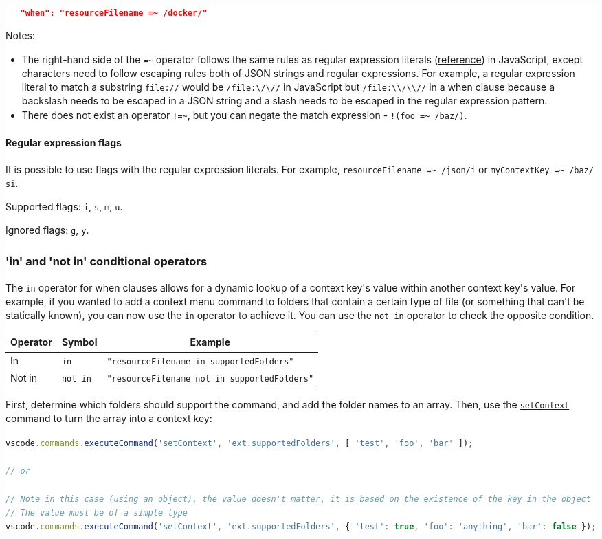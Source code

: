 ```json
   "when": "resourceFilename =~ /docker/"
```

Notes:

-   The right-hand side of the `=~` operator follows the same rules as regular
    expression literals
    ([reference](https://developer.mozilla.org/docs/Web/JavaScript/Guide/Regular_Expressions#creating_a_regular_expression))
    in JavaScript, except characters need to follow escaping rules both of JSON
    strings and regular expressions. For example, a regular expression literal
    to match a substring `file://` would be `/file:\/\//` in JavaScript but
    `/file:\\/\\//` in a when clause because a backslash needs to be escaped in
    a JSON string and a slash needs to be escaped in the regular expression
    pattern.
-   There does not exist an operator `!=~`, but you can negate the match
    expression - `!(foo =~ /baz/)`.

#### Regular expression flags

It is possible to use flags with the regular expression literals. For example,
`resourceFilename =~ /json/i` or `myContextKey =~ /baz/si`.

Supported flags: `i`, `s`, `m`, `u`.

Ignored flags: `g`, `y`. 

### 'in' and 'not in' conditional operators

The `in` operator for when clauses allows for a dynamic lookup of a context
key's value within another context key's value. For example, if you wanted to
add a context menu command to folders that contain a certain type of file (or
something that can't be statically known), you can now use the `in` operator to
achieve it. You can use the `not in` operator to check the opposite condition.

| Operator | Symbol   | Example                                      |
| -------- | -------- | -------------------------------------------- |
| In       | `in`     | `"resourceFilename in supportedFolders"`     |
| Not in   | `not in` | `"resourceFilename not in supportedFolders"` |

First, determine which folders should support the command, and add the folder
names to an array. Then, use the
[`setContext` command](#add-a-custom-when-clause-context) to turn the array into
a context key:

```ts
vscode.commands.executeCommand('setContext', 'ext.supportedFolders', [ 'test', 'foo', 'bar' ]);

// or

// Note in this case (using an object), the value doesn't matter, it is based on the existence of the key in the object
// The value must be of a simple type
vscode.commands.executeCommand('setContext', 'ext.supportedFolders', { 'test': true, 'foo': 'anything', 'bar': false });
```
